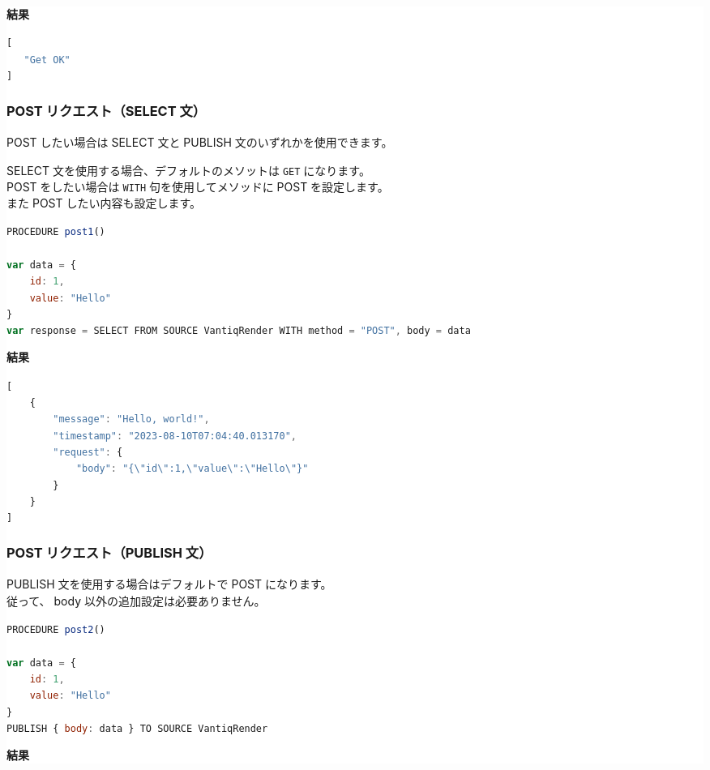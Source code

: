 **結果**

```JavaScript
[
   "Get OK"
]
```

### POST リクエスト（SELECT 文）

POST したい場合は SELECT 文と PUBLISH 文のいずれかを使用できます。  

SELECT 文を使用する場合、デフォルトのメソットは `GET` になります。  
POST をしたい場合は `WITH` 句を使用してメソッドに POST を設定します。  
また POST したい内容も設定します。  

```JavaScript
PROCEDURE post1()

var data = {
    id: 1,
    value: "Hello"
}
var response = SELECT FROM SOURCE VantiqRender WITH method = "POST", body = data
```

**結果**

```JavaScript
[
    {
        "message": "Hello, world!",
        "timestamp": "2023-08-10T07:04:40.013170",
        "request": {
            "body": "{\"id\":1,\"value\":\"Hello\"}"
        }
    }
]
```

### POST リクエスト（PUBLISH 文）

PUBLISH 文を使用する場合はデフォルトで POST になります。  
従って、 body 以外の追加設定は必要ありません。  

```JavaScript
PROCEDURE post2()

var data = {
    id: 1,
    value: "Hello"
}
PUBLISH { body: data } TO SOURCE VantiqRender
```

**結果**
